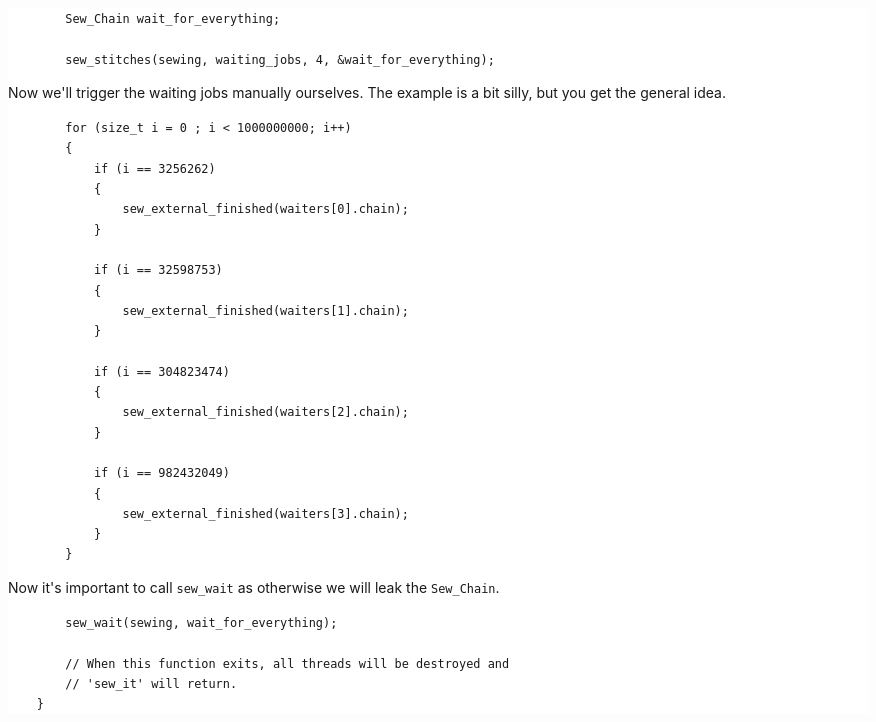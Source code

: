 
```
        Sew_Chain wait_for_everything;

        sew_stitches(sewing, waiting_jobs, 4, &wait_for_everything);
```

Now we'll trigger the waiting jobs manually ourselves. The example is a bit
silly, but you get the general idea.

```
        for (size_t i = 0 ; i < 1000000000; i++)
        {
            if (i == 3256262)
            {
                sew_external_finished(waiters[0].chain);
            }

            if (i == 32598753)
            {
                sew_external_finished(waiters[1].chain);
            }

            if (i == 304823474)
            {
                sew_external_finished(waiters[2].chain);
            }

            if (i == 982432049)
            {
                sew_external_finished(waiters[3].chain);
            }
        }
```

Now it's important to call `sew_wait` as otherwise we will leak the
`Sew_Chain`.


```
        sew_wait(sewing, wait_for_everything);

        // When this function exits, all threads will be destroyed and
        // 'sew_it' will return.
    }
```
